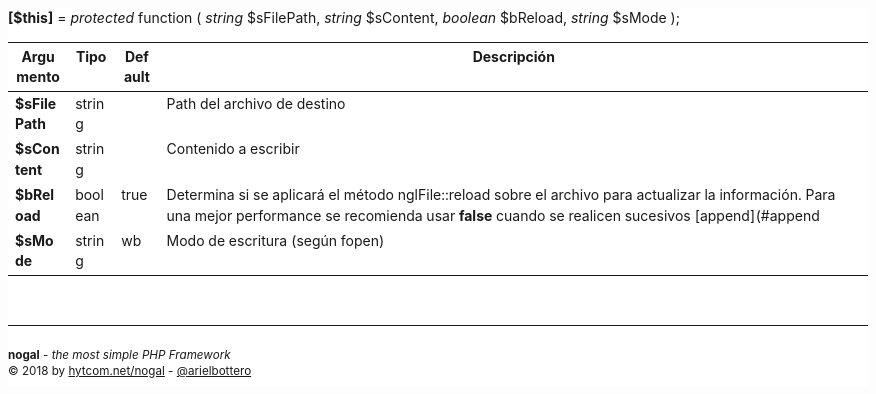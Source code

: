 **[$this]** =  *protected* function ( *string* $sFilePath, *string* $sContent, *boolean* $bReload, *string* $sMode );  

|Argumento|Tipo|Default|Descripción|
|---|---|---|---|
|**$sFilePath**|string||Path del archivo de destino|
|**$sContent**|string||Contenido a escribir|
|**$bReload**|boolean|true|Determina si se aplicará el método nglFile::reload sobre el archivo para actualizar la información. Para una mejor performance se recomienda usar **false** cuando se realicen sucesivos [append](#append|
|**$sMode**|string|wb|Modo de escritura (según fopen)|

&nbsp;
___
<sub><b>nogal</b> - <em>the most simple PHP Framework</em></sub><br />
<sup>&copy; 2018 by <a href="http://hytcom.net/nogal">hytcom.net/nogal</a> - <a href="https://github.com/arielbottero">@arielbottero</a></sup><br />